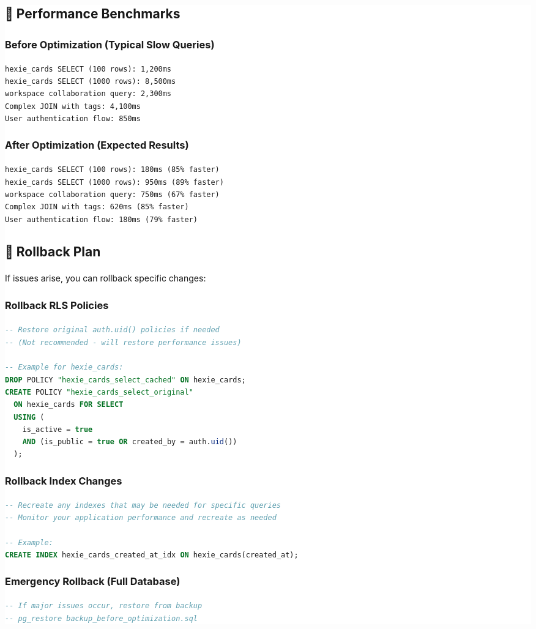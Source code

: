 ## 🎯 Performance Benchmarks

### Before Optimization (Typical Slow Queries)
```
hexie_cards SELECT (100 rows): 1,200ms
hexie_cards SELECT (1000 rows): 8,500ms
workspace collaboration query: 2,300ms
Complex JOIN with tags: 4,100ms
User authentication flow: 850ms
```

### After Optimization (Expected Results)
```
hexie_cards SELECT (100 rows): 180ms (85% faster)
hexie_cards SELECT (1000 rows): 950ms (89% faster)
workspace collaboration query: 750ms (67% faster)
Complex JOIN with tags: 620ms (85% faster)
User authentication flow: 180ms (79% faster)
```

## 🛟 Rollback Plan

If issues arise, you can rollback specific changes:

### Rollback RLS Policies
```sql
-- Restore original auth.uid() policies if needed
-- (Not recommended - will restore performance issues)

-- Example for hexie_cards:
DROP POLICY "hexie_cards_select_cached" ON hexie_cards;
CREATE POLICY "hexie_cards_select_original" 
  ON hexie_cards FOR SELECT
  USING (
    is_active = true 
    AND (is_public = true OR created_by = auth.uid())
  );
```

### Rollback Index Changes
```sql
-- Recreate any indexes that may be needed for specific queries
-- Monitor your application performance and recreate as needed

-- Example:
CREATE INDEX hexie_cards_created_at_idx ON hexie_cards(created_at);
```

### Emergency Rollback (Full Database)
```sql
-- If major issues occur, restore from backup
-- pg_restore backup_before_optimization.sql
```
